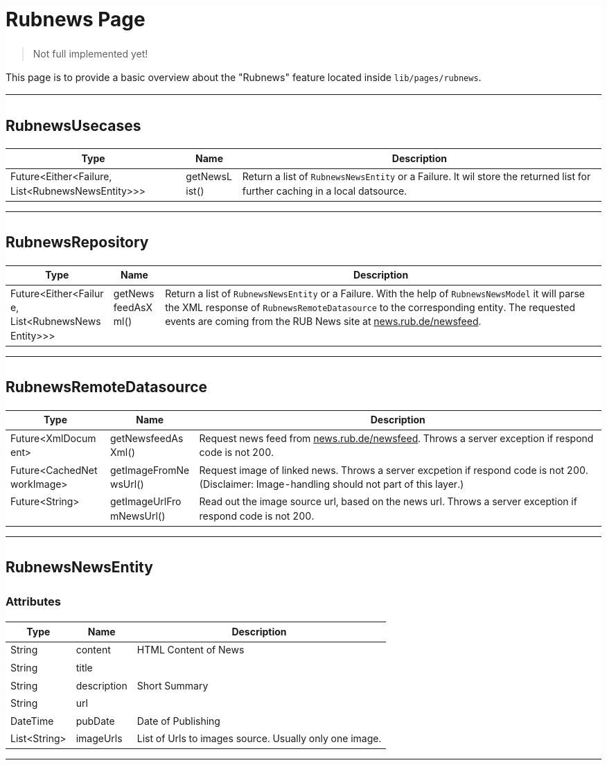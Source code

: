 # Rubnews Page

> Not full implemented yet!

This page is to provide a basic overview about the "Rubnews" feature located inside
`lib/pages/rubnews`.

---

## RubnewsUsecases

| Type | Name | Description |
|------|------|-------------|
| Future<Either<Failure, List\<RubnewsNewsEntity>>> | getNewsList() | Return a list of `RubnewsNewsEntity` or a Failure. It wil store the returned list for further caching in a local datsource.

---

## RubnewsRepository

| Type | Name | Description |
|------|------|-------------|
| Future<Either<Failure, List\<RubnewsNewsEntity>>> | getNewsfeedAsXml() | Return a list of `RubnewsNewsEntity` or a Failure. With the help of `RubnewsNewsModel` it will parse the XML response of `RubnewsRemoteDatasource` to the corresponding entity. The requested events are coming from the RUB News site at [news.rub.de/newsfeed](https://news.rub.de/newsfeed).

---

## RubnewsRemoteDatasource

| Type | Name | Description |
|------|------|-------------|
| Future\<XmlDocument> | getNewsfeedAsXml() | Request news feed from [news.rub.de/newsfeed](https://news.rub.de/newsfeed). Throws a server exception if respond code is not 200.
| Future\<CachedNetworkImage> | getImageFromNewsUrl() | Request image of linked news. Throws a server excpetion if respond code is not 200. (Disclaimer: Image-handling should not part of this layer.)
| Future\<String> | getImageUrlFromNewsUrl() | Read out the image source url, based on the news url. Throws a server exception if respond code is not 200.

---

## RubnewsNewsEntity

### Attributes

| Type | Name | Description |
|------|------|-------------|
| String | content | HTML Content of News |
| String | title | |
| String | description | Short Summary |
| String | url | |
| DateTime | pubDate | Date of Publishing |
| List\<String> | imageUrls | List of Urls to images source. Usually only one image. |

---